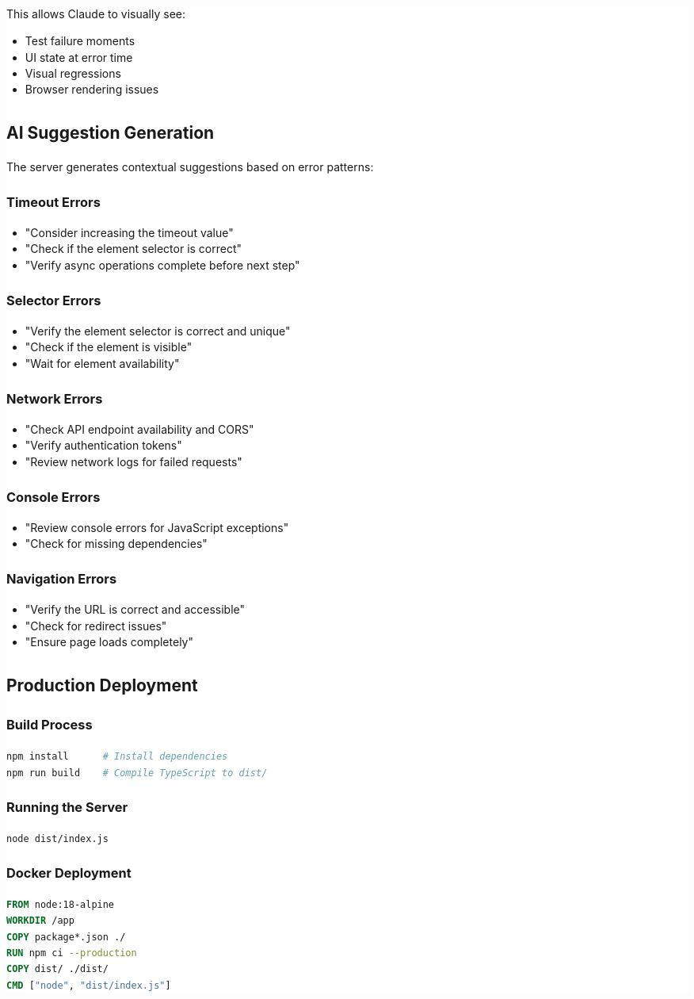 This allows Claude to visually see:
- Test failure moments
- UI state at error time
- Visual regressions
- Browser rendering issues

## AI Suggestion Generation

The server generates contextual suggestions based on error patterns:

### Timeout Errors
- "Consider increasing the timeout value"
- "Check if the element selector is correct"
- "Verify async operations complete before next step"

### Selector Errors
- "Verify the element selector is correct and unique"
- "Check if the element is visible"
- "Wait for element availability"

### Network Errors
- "Check API endpoint availability and CORS"
- "Verify authentication tokens"
- "Review network logs for failed requests"

### Console Errors
- "Review console errors for JavaScript exceptions"
- "Check for missing dependencies"

### Navigation Errors
- "Verify the URL is correct and accessible"
- "Check for redirect issues"
- "Ensure page loads completely"

## Production Deployment

### Build Process
```bash
npm install      # Install dependencies
npm run build    # Compile TypeScript to dist/
```

### Running the Server
```bash
node dist/index.js
```

### Docker Deployment
```dockerfile
FROM node:18-alpine
WORKDIR /app
COPY package*.json ./
RUN npm ci --production
COPY dist/ ./dist/
CMD ["node", "dist/index.js"]
```
